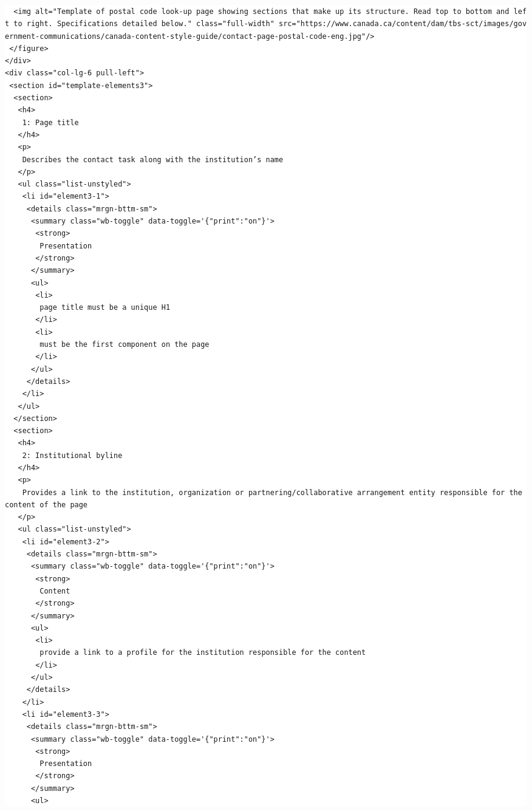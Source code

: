       <img alt="Template of postal code look-up page showing sections that make up its structure. Read top to bottom and left to right. Specifications detailed below." class="full-width" src="https://www.canada.ca/content/dam/tbs-sct/images/government-communications/canada-content-style-guide/contact-page-postal-code-eng.jpg"/>
     </figure>
    </div>
    <div class="col-lg-6 pull-left">
     <section id="template-elements3">
      <section>
       <h4>
        1: Page title
       </h4>
       <p>
        Describes the contact task along with the institution’s name
       </p>
       <ul class="list-unstyled">
        <li id="element3-1">
         <details class="mrgn-bttm-sm">
          <summary class="wb-toggle" data-toggle='{"print":"on"}'>
           <strong>
            Presentation
           </strong>
          </summary>
          <ul>
           <li>
            page title must be a unique H1
           </li>
           <li>
            must be the first component on the page
           </li>
          </ul>
         </details>
        </li>
       </ul>
      </section>
      <section>
       <h4>
        2: Institutional byline
       </h4>
       <p>
        Provides a link to the institution, organization or partnering/collaborative arrangement entity responsible for the content of the page
       </p>
       <ul class="list-unstyled">
        <li id="element3-2">
         <details class="mrgn-bttm-sm">
          <summary class="wb-toggle" data-toggle='{"print":"on"}'>
           <strong>
            Content
           </strong>
          </summary>
          <ul>
           <li>
            provide a link to a profile for the institution responsible for the content
           </li>
          </ul>
         </details>
        </li>
        <li id="element3-3">
         <details class="mrgn-bttm-sm">
          <summary class="wb-toggle" data-toggle='{"print":"on"}'>
           <strong>
            Presentation
           </strong>
          </summary>
          <ul>
